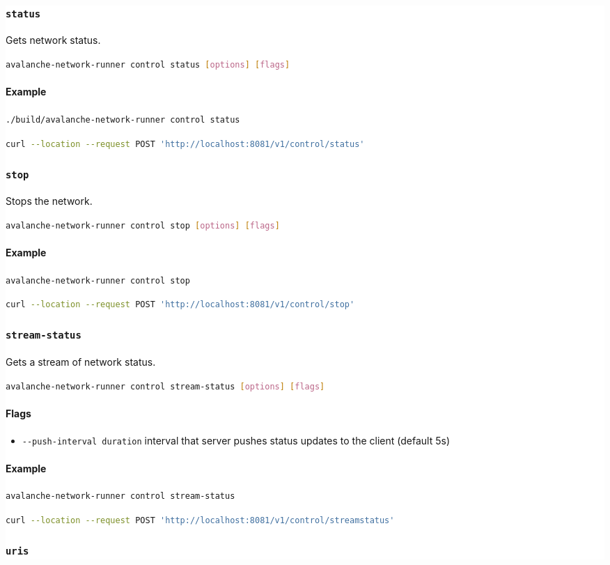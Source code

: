 ### `status`

Gets network status.

```sh
avalanche-network-runner control status [options] [flags]
```

#### Example

```sh
./build/avalanche-network-runner control status
```

```sh
curl --location --request POST 'http://localhost:8081/v1/control/status'
```

### `stop`

Stops the network.

```sh
avalanche-network-runner control stop [options] [flags]
```

#### Example

```sh
avalanche-network-runner control stop
```

```sh
curl --location --request POST 'http://localhost:8081/v1/control/stop'
```

### `stream-status`

Gets a stream of network status.

```sh
avalanche-network-runner control stream-status [options] [flags]
```

#### Flags

- `--push-interval duration`   interval that server pushes status updates to the client (default 5s)

#### Example

```sh
avalanche-network-runner control stream-status
```

```sh
curl --location --request POST 'http://localhost:8081/v1/control/streamstatus'
```

### `uris`
